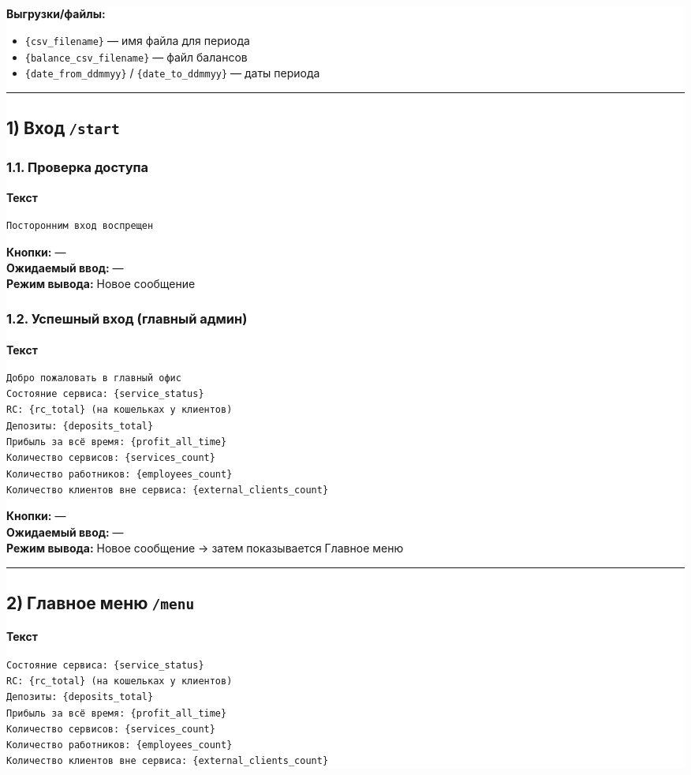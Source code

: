 **Выгрузки/файлы:**

- `{csv_filename}` — имя файла для периода
- `{balance_csv_filename}` — файл балансов
- `{date_from_ddmmyy}` / `{date_to_ddmmyy}` — даты периода

---

## 1) Вход `/start`

### 1.1. Проверка доступа

**Текст**

```
Посторонним вход воспрещен
```

**Кнопки:** —\
**Ожидаемый ввод:** —\
**Режим вывода:** Новое сообщение

### 1.2. Успешный вход (главный админ)

**Текст**

```
Добро пожаловать в главный офис
Состояние сервиса: {service_status}
RC: {rc_total} (на кошельках у клиентов)
Депозиты: {deposits_total}
Прибыль за всё время: {profit_all_time}
Количество сервисов: {services_count}
Количество работников: {employees_count}
Количество клиентов вне сервиса: {external_clients_count}
```

**Кнопки:** —\
**Ожидаемый ввод:** —\
**Режим вывода:** Новое сообщение → затем показывается Главное меню

---

## 2) Главное меню `/menu`

**Текст**

```
Состояние сервиса: {service_status}
RC: {rc_total} (на кошельках у клиентов)
Депозиты: {deposits_total}
Прибыль за всё время: {profit_all_time}
Количество сервисов: {services_count}
Количество работников: {employees_count}
Количество клиентов вне сервиса: {external_clients_count}
```
